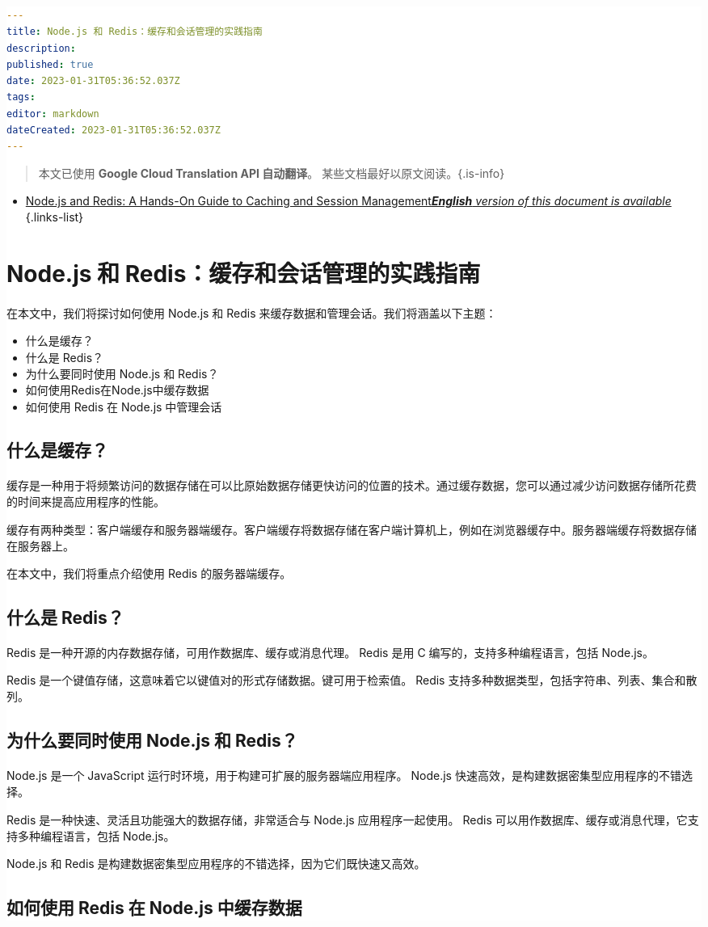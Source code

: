 ```yaml
---
title: Node.js 和 Redis：缓存和会话管理的实践指南
description: 
published: true
date: 2023-01-31T05:36:52.037Z
tags: 
editor: markdown
dateCreated: 2023-01-31T05:36:52.037Z
---
```


> 本文已使用 **Google Cloud Translation API 自动翻译**。
某些文档最好以原文阅读。{.is-info}
- [Node.js and Redis: A Hands-On Guide to Caching and Session Management***English** version of this document is available*](/en/Knowledge-base/Nodejs/node-js-and-redis-a-hands-on-guide-to-caching-and-session-management)
{.links-list}


# Node.js 和 Redis：缓存和会话管理的实践指南

在本文中，我们将探讨如何使用 Node.js 和 Redis 来缓存数据和管理会话。我们将涵盖以下主题：

* 什么是缓存？
* 什么是 Redis？
* 为什么要同时使用 Node.js 和 Redis？
* 如何使用Redis在Node.js中缓存数据
* 如何使用 Redis 在 Node.js 中管理会话

## 什么是缓存？

缓存是一种用于将频繁访问的数据存储在可以比原始数据存储更快访问的位置的技术。通过缓存数据，您可以通过减少访问数据存储所花费的时间来提高应用程序的性能。

缓存有两种类型：客户端缓存和服务器端缓存。客户端缓存将数据存储在客户端计算机上，例如在浏览器缓存中。服务器端缓存将数据存储在服务器上。

在本文中，我们将重点介绍使用 Redis 的服务器端缓存。

## 什么是 Redis？

Redis 是一种开源的内存数据存储，可用作数据库、缓存或消息代理。 Redis 是用 C 编写的，支持多种编程语言，包括 Node.js。

Redis 是一个键值存储，这意味着它以键值对的形式存储数据。键可用于检索值。 Redis 支持多种数据类型，包括字符串、列表、集合和散列。

## 为什么要同时使用 Node.js 和 Redis？

Node.js 是一个 JavaScript 运行时环境，用于构建可扩展的服务器端应用程序。 Node.js 快速高效，是构建数据密集型应用程序的不错选择。

Redis 是一种快速、灵活且功能强大的数据存储，非常适合与 Node.js 应用程序一起使用。 Redis 可以用作数据库、缓存或消息代理，它支持多种编程语言，包括 Node.js。

Node.js 和 Redis 是构建数据密集型应用程序的不错选择，因为它们既快速又高效。

## 如何使用 Redis 在 Node.js 中缓存数据
